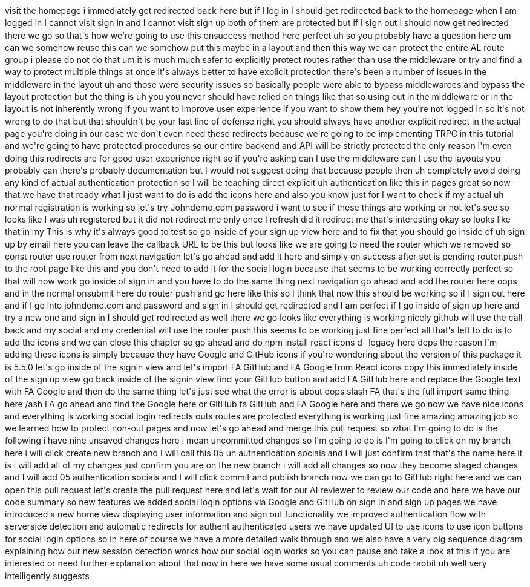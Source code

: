 visit the homepage i immediately get redirected back here but if I log in I should get redirected back to the homepage when I am logged in I cannot visit sign in and I cannot visit sign up both of them are protected but if I sign out I should now get redirected there we go so that's how we're going to use this onsuccess method here perfect uh so you probably have a question here um can we somehow reuse this can we somehow put this maybe in a layout and then this way we can protect the entire AL route group i please do not do that um it is much much safer to explicitly protect routes rather than use the middleware or try and find a way to protect multiple things at once it's always better to have explicit protection there's been a number of issues in the middleware in the layout uh and those were security issues so basically people were able to bypass middlewarees and bypass the layout protection but the thing is uh you you never should have relied on things like that so using out in the middleware or in the layout is not inherently wrong if you want to improve user experience if you want to show them hey you're not logged in so it's not wrong to do that but that shouldn't be your last line of defense right you should always have another explicit redirect in the actual page you're doing in our case we don't even need these redirects because we're going to be implementing TRPC in this tutorial and we're going to have protected procedures so our entire backend and API will be strictly protected the only reason I'm even doing this redirects are for good user experience right so if you're asking can I use the middleware can I use the layouts you probably can there's probably documentation but I would not suggest doing that because people then uh completely avoid doing any kind of actual authentication protection so I will be teaching direct explicit uh authentication like this in pages great so now that we have that ready what I just want to do is add the icons here and also you know just for I want to check if my actual uh normal registration is working so let's try Johndemo.com password i want to see if these things are working or not let's see so looks like I was uh registered but it did not redirect me only once I refresh did it redirect me that's interesting okay so looks like that in my This is why it's always good to test so go inside of your sign up view here and to fix that you should go inside of uh sign up by email here you can leave the callback URL to be this but looks like we are going to need the router which we removed so const router use router from next navigation let's go ahead and add it here and simply on success after set is pending router.push to the root page like this and you don't need to add it for the social login because that seems to be working correctly perfect so that will now work go inside of sign in and you have to do the same thing next navigation go ahead and add the router here oops and in the normal onsubmit here do router push and go here like this so I think that now this should be working so if I sign out here and if I go into johndemo.com and password and sign in I should get redirected and I am perfect if I go inside of sign up here and try a new one and sign in I should get redirected as well there we go looks like everything is working nicely github will use the call back and my social and my credential will use the router push this seems to be working just fine perfect all that's left to do is to add the icons and we can close this chapter so go ahead and do npm install react icons d- legacy here deps the reason I'm adding these icons is simply because they have Google and GitHub icons if you're wondering about the version of this package it is 5.5.0 let's go inside of the signin view and let's import FA GitHub and FA Google from React icons copy this immediately inside of the sign up view go back inside of the signin view find your GitHub button and add FA GitHub here and replace the Google text with FA Google and then do the same thing let's just see what the error is about oops slash FA that's the full import same thing here /ash FA go ahead and find the Google here or GitHub fa GitHub and FA Google here and there we go now we have nice icons and everything is working social login redirects outs routes are protected everything is working just fine amazing amazing job so we learned how to protect non-out pages and now let's go ahead and merge this pull request so what I'm going to do is the following i have nine unsaved changes here i mean uncommitted changes so I'm going to do is I'm going to click on my branch here i will click create new branch and I will call this 05 uh authentication socials and I will just confirm that that's the name here it is i will add all of my changes just confirm you are on the new branch i will add all changes so now they become staged changes and I will add 05 authentication socials and I will click commit and publish branch now we can go to GitHub right here and we can open this pull request let's create the pull request here and let's wait for our AI reviewer to review our code and here we have our code summary so new features we added social login options via Google and GitHub on sign in and sign up pages we have introduced a new home view displaying user information and sign out functionality we improved authentication flow with serverside detection and automatic redirects for authent authenticated users we have updated UI to use icons to use icon buttons for social login options so in here of course we have a more detailed walk through and we also have a very big sequence diagram explaining how our new session detection works how our social login works so you can pause and take a look at this if you are interested or need further explanation about that now in here we have some usual comments uh code rabbit uh well very intelligently suggests